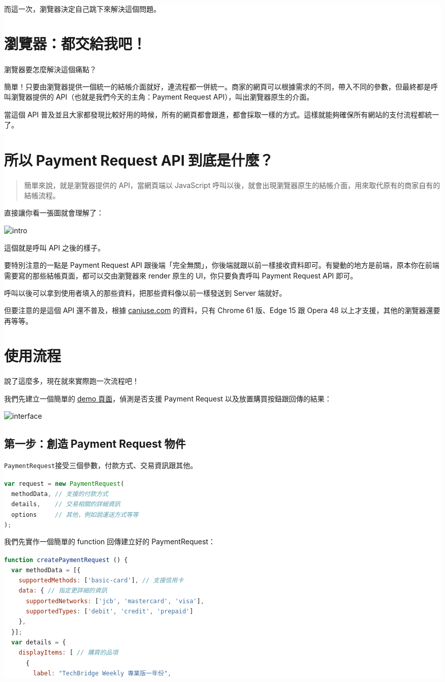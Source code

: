 而這一次，瀏覽器決定自己跳下來解決這個問題。

# 瀏覽器：都交給我吧！

瀏覽器要怎麼解決這個痛點？

簡單！只要由瀏覽器提供一個統一的結帳介面就好，連流程都一併統一。商家的網頁可以根據需求的不同，帶入不同的參數，但最終都是呼叫瀏覽器提供的 API（也就是我們今天的主角：Payment Request API），叫出瀏覽器原生的介面。

當這個 API 普及並且大家都發現比較好用的時候，所有的網頁都會跟進，都會採取一樣的方式。這樣就能夠確保所有網站的支付流程都統一了。

# 所以 Payment Request API 到底是什麼？

> 簡單來說，就是瀏覽器提供的 API，當網頁端以 JavaScript 呼叫以後，就會出現瀏覽器原生的結帳介面，用來取代原有的商家自有的結帳流程。

直接讓你看一張圖就會理解了：

![intro](https://user-images.githubusercontent.com/2755720/49350671-d15b4580-f6ea-11e8-9284-ad05641169a9.png)


這個就是呼叫 API 之後的樣子。

要特別注意的一點是 Payment Request API 跟後端「完全無關」，你後端就跟以前一樣接收資料即可。有變動的地方是前端，原本你在前端需要寫的那些結帳頁面，都可以交由瀏覽器來 render 原生的 UI，你只要負責呼叫 Payment Request API 即可。

呼叫以後可以拿到使用者填入的那些資料，把那些資料像以前一樣發送到 Server 端就好。

但要注意的是這個 API 還不普及，根據 [caniuse.com](https://caniuse.com/#feat=payment-request) 的資料，只有 Chrome 61 版、Edge 15 跟 Opera 48 以上才支援，其他的瀏覽器還要再等等。

# 使用流程

說了這麼多，現在就來實際跑一次流程吧！

我們先建立一個簡單的 [demo 頁面](https://aszx87410.github.io/payment-request-demo/)，偵測是否支援 Payment Request 以及放置購買按鈕跟回傳的結果：

![interface](https://user-images.githubusercontent.com/2755720/49350675-d7512680-f6ea-11e8-90d6-5cf6051473a9.png)


## 第一步：創造 Payment Request 物件

`PaymentRequest`接受三個參數，付款方式、交易資訊跟其他。

``` js
var request = new PaymentRequest(
  methodData, // 支援的付款方式
  details,    // 交易相關的詳細資訊
  options     // 其他，例如說運送方式等等
);
```

我們先實作一個簡單的 function 回傳建立好的 PaymentRequest：

``` js
function createPaymentRequest () {
  var methodData = [{
    supportedMethods: ['basic-card'], // 支援信用卡
    data: { // 指定更詳細的資訊
      supportedNetworks: ['jcb', 'mastercard', 'visa'], 
      supportedTypes: ['debit', 'credit', 'prepaid']
    },
  }];
  var details = {
    displayItems: [ // 購買的品項
      {
        label: "TechBridge Weekly 專業版一年份",
```